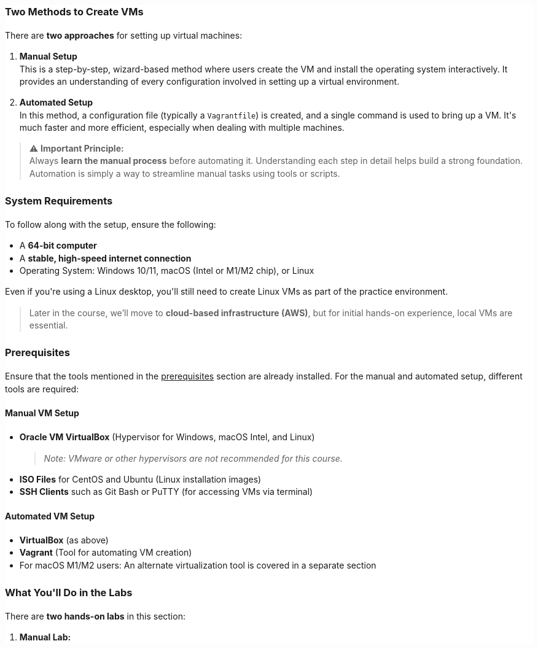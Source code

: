 ### Two Methods to Create VMs

There are **two approaches** for setting up virtual machines:

1. **Manual Setup**  
   This is a step-by-step, wizard-based method where users create the VM and install the operating system interactively. It provides an understanding of every configuration involved in setting up a virtual environment.

2. **Automated Setup**  
   In this method, a configuration file (typically a `Vagrantfile`) is created, and a single command is used to bring up a VM. It's much faster and more efficient, especially when dealing with multiple machines.

> ⚠️ **Important Principle:**  
> Always **learn the manual process** before automating it. Understanding each step in detail helps build a strong foundation. Automation is simply a way to streamline manual tasks using tools or scripts.

### System Requirements

To follow along with the setup, ensure the following:

- A **64-bit computer**
- A **stable, high-speed internet connection**
- Operating System: Windows 10/11, macOS (Intel or M1/M2 chip), or Linux

Even if you're using a Linux desktop, you'll still need to create Linux VMs as part of the practice environment.

> Later in the course, we’ll move to **cloud-based infrastructure (AWS)**, but for initial hands-on experience, local VMs are essential.

### Prerequisites

Ensure that the tools mentioned in the [prerequisites](/doc/02.%20Prerequisites.md) section are already installed. For the manual and automated setup, different tools are required:

#### Manual VM Setup

- **Oracle VM VirtualBox** (Hypervisor for Windows, macOS Intel, and Linux)
  > _Note: VMware or other hypervisors are not recommended for this course._
- **ISO Files** for CentOS and Ubuntu (Linux installation images)
- **SSH Clients** such as Git Bash or PuTTY (for accessing VMs via terminal)

#### Automated VM Setup

- **VirtualBox** (as above)
- **Vagrant** (Tool for automating VM creation)
- For macOS M1/M2 users: An alternate virtualization tool is covered in a separate section

### What You'll Do in the Labs

There are **two hands-on labs** in this section:

1. **Manual Lab:**
